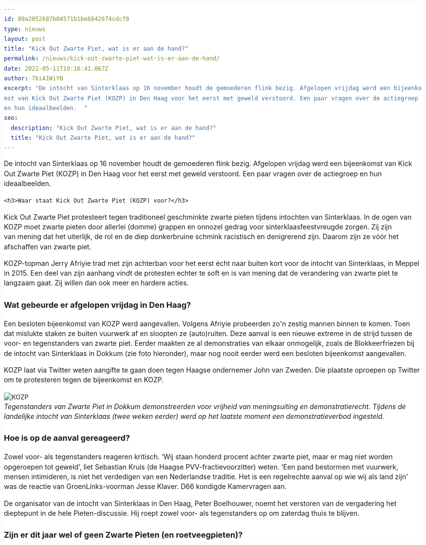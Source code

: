 ```yaml
---
id: 89a2052687b04571b1be6842674cdcf0
type: nieuws
layout: post
title: "Kick Out Zwarte Piet, wat is er aan de hand?"
permalink: /nieuws/kick-out-zwarte-piet-wat-is-er-aan-de-hand/
date: 2022-05-11T19:16:41.067Z
author: 7biA1WiYB
excerpt: "De intocht van Sinterklaas op 16 november houdt de gemoederen flink bezig. Afgelopen vrijdag werd een bijeenkomst van Kick Out Zwarte Piet (KOZP) in Den Haag voor het eerst met geweld verstoord. Een paar vragen over de actiegroep en hun ideaalbeelden.  "
seo:
  description: "Kick Out Zwarte Piet, wat is er aan de hand?"
  title: "Kick Out Zwarte Piet, wat is er aan de hand?"
---
```

De intocht van Sinterklaas op 16 november houdt de gemoederen flink bezig. Afgelopen vrijdag werd een bijeenkomst van Kick Out Zwarte Piet (KOZP) in Den Haag voor het eerst met geweld verstoord. Een paar vragen over de actiegroep en hun ideaalbeelden.  

    <h3>Waar staat Kick Out Zwarte Piet (KOZP) voor?</h3>
<p>Kick Out Zwarte Piet protesteert tegen traditioneel geschminkte zwarte pieten tijdens intochten van Sinterklaas. In de ogen van KOZP moet zwarte pieten door allerlei (domme) grappen en onnozel gedrag voor sinterklaasfeestvreugde zorgen. Zij zijn van mening dat het uiterlijk, de rol en de diep donkerbruine schmink racistisch en denigrerend zijn. Daarom zijn ze vóór het afschaffen van zwarte piet.</p>
<p>KOZP-topman Jerry Afriyie trad met zijn achterban voor het eerst écht naar buiten kort voor de intocht van Sinterklaas, in Meppel in 2015. Een deel van zijn aanhang vindt de protesten echter te soft en is van mening dat de verandering van zwarte piet te langzaam gaat. Zij willen dan ook meer en hardere acties.</p>
<h3>Wat gebeurde er afgelopen vrijdag in Den Haag?</h3>
<p>Een besloten bijeenkomst van KOZP werd aangevallen. Volgens Afriyie probeerden zo'n zestig mannen binnen te komen. Toen dat mislukte staken ze buiten vuurwerk af en sloopten ze (auto)ruiten. Deze aanval is een nieuwe extreme in de strijd tussen de voor- en tegenstanders van zwarte piet. Eerder maakten ze al demonstraties van elkaar onmogelijk, zoals de Blokkeerfriezen bij de intocht van Sinterklaas in Dokkum (zie foto hieronder), maar nog nooit eerder werd een besloten bijeenkomst aangevallen. </p>
<p>KOZP laat via Twitter weten aangifte te gaan doen tegen Haagse ondernemer John van Zweden. Die plaatste oproepen op Twitter om te protesteren tegen de bijeenkomst en KOZP. <div class="media media-element-container media-default"><div id="file-538870" class="file file-image file-image-jpeg">

        
  
  <div class="content">
    <img alt="KOZP" title="Foto: ANP" height="3619" width="5066" style="font-size: 13.008px;" class="media-element file-default" data-delta="1" src="https://7dagen.netlify.app/sites/default/files/ANP-354445464.jpg">  </div>

  
</div>
</div><em>Tegenstanders van Zwarte Piet in Dokkum demonstreerden voor vrijheid van meningsuiting en demonstratierecht. Tijdens de landelijke intocht van Sinterklaas (twee weken eerder) werd op het laatste moment een demonstratieverbod ingesteld.</em>
<h3>Hoe is op de aanval gereageerd?</h3>
<p>Zowel voor- als tegenstanders reageren kritisch. ‘Wij staan honderd procent achter zwarte piet, maar er mag niet worden opgeroepen tot geweld’, liet Sebastian Kruis (de Haagse PVV-fractievoorzitter) weten. ‘Een pand bestormen met vuurwerk, mensen intimideren, is niet het verdedigen van een Nederlandse traditie. Het is een regelrechte aanval op wie wij als land zijn' was de reactie van GroenLinks-voorman Jesse Klaver. D66 kondigde Kamervragen aan.</p>
<p>De organisator van de intocht van Sinterklaas in Den Haag, Peter Boelhouwer, noemt het verstoren van de vergadering het dieptepunt in de hele Pieten-discussie. Hij roept zowel voor- als tegenstanders op om zaterdag thuis te blijven.</p>
<h3>Zijn er dit jaar wel of geen Zwarte Pieten (en roetveegpieten)?</h3>